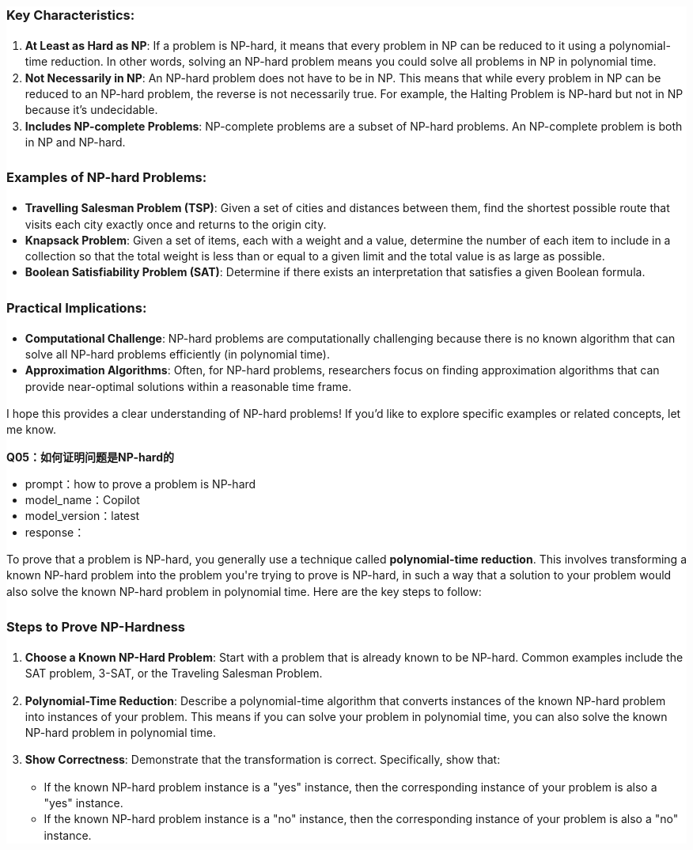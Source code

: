 ### Key Characteristics:
1. **At Least as Hard as NP**: If a problem is NP-hard, it means that every problem in NP can be reduced to it using a polynomial-time reduction. In other words, solving an NP-hard problem means you could solve all problems in NP in polynomial time.
2. **Not Necessarily in NP**: An NP-hard problem does not have to be in NP. This means that while every problem in NP can be reduced to an NP-hard problem, the reverse is not necessarily true. For example, the Halting Problem is NP-hard but not in NP because it’s undecidable.
3. **Includes NP-complete Problems**: NP-complete problems are a subset of NP-hard problems. An NP-complete problem is both in NP and NP-hard.

### Examples of NP-hard Problems:
- **Travelling Salesman Problem (TSP)**: Given a set of cities and distances between them, find the shortest possible route that visits each city exactly once and returns to the origin city.
- **Knapsack Problem**: Given a set of items, each with a weight and a value, determine the number of each item to include in a collection so that the total weight is less than or equal to a given limit and the total value is as large as possible.
- **Boolean Satisfiability Problem (SAT)**: Determine if there exists an interpretation that satisfies a given Boolean formula.

### Practical Implications:
- **Computational Challenge**: NP-hard problems are computationally challenging because there is no known algorithm that can solve all NP-hard problems efficiently (in polynomial time).
- **Approximation Algorithms**: Often, for NP-hard problems, researchers focus on finding approximation algorithms that can provide near-optimal solutions within a reasonable time frame.

I hope this provides a clear understanding of NP-hard problems! If you’d like to explore specific examples or related concepts, let me know.

**Q05：如何证明问题是NP-hard的**
- prompt：how to prove a problem is NP-hard
- model_name：Copilot
- model_version：latest
- response：

To prove that a problem is NP-hard, you generally use a technique called **polynomial-time reduction**. This involves transforming a known NP-hard problem into the problem you're trying to prove is NP-hard, in such a way that a solution to your problem would also solve the known NP-hard problem in polynomial time. Here are the key steps to follow:

### Steps to Prove NP-Hardness

1. **Choose a Known NP-Hard Problem**: Start with a problem that is already known to be NP-hard. Common examples include the SAT problem, 3-SAT, or the Traveling Salesman Problem.

2. **Polynomial-Time Reduction**: Describe a polynomial-time algorithm that converts instances of the known NP-hard problem into instances of your problem. This means if you can solve your problem in polynomial time, you can also solve the known NP-hard problem in polynomial time.

3. **Show Correctness**: Demonstrate that the transformation is correct. Specifically, show that:
   - If the known NP-hard problem instance is a "yes" instance, then the corresponding instance of your problem is also a "yes" instance.
   - If the known NP-hard problem instance is a "no" instance, then the corresponding instance of your problem is also a "no" instance.
